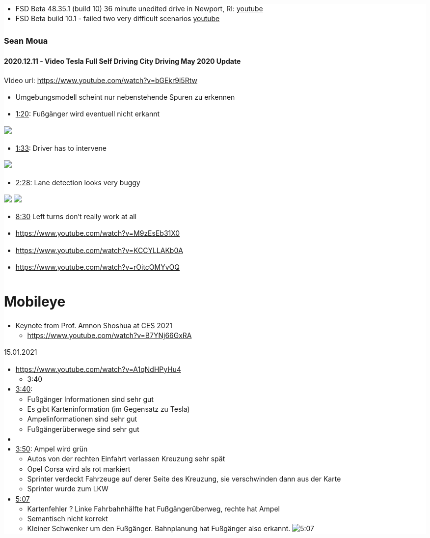 * FSD Beta 48.35.1 (build 10) 36 minute unedited drive in Newport, RI: [youtube](https://www.youtube.com/watch?v=KCCYLLAKb0A)
* FSD Beta build 10.1 - failed two very difficult scenarios [youtube](https://www.youtube.com/watch?v=94GHhJYHH_E)

### Sean Moua

#### 2020.12.11 - Video Tesla Full Self Driving City Driving May 2020 Update 

VIdeo url: https://www.youtube.com/watch?v=bGEkr9i5Rtw

* Umgebungsmodell scheint nur nebenstehende Spuren zu erkennen



* [1:20](https://www.youtube.com/watch?v=bGEkr9i5Rtw&t=1m20s): Fußgänger wird eventuell nicht erkannt

![](upload_7e6cabf9c6692db07ea7bfa8d826b948.png)


* [1:33](https://www.youtube.com/watch?v=bGEkr9i5Rtw&t=1m33s): Driver has to intervene

![](upload_25489651adefb39ce32375037bee18b9.png)

* [2:28](https://www.youtube.com/watch?v=bGEkr9i5Rtw&t=2m28s): Lane detection looks very buggy

![](upload_d94d1c316ac0492b12b1bf225ac35ee4.png)
![](upload_e44a83787a4c3626defd9cc607b51963.png)

* [8:30](https://www.youtube.com/watch?v=bGEkr9i5Rtw&t=8m30s) Left turns don’t really work at all



* https://www.youtube.com/watch?v=M9zEsEb31X0
* https://www.youtube.com/watch?v=KCCYLLAKb0A
* https://www.youtube.com/watch?v=rOitcOMYvOQ

# Mobileye


* Keynote from Prof. Amnon Shoshua at CES 2021
    * https://www.youtube.com/watch?v=B7YNj66GxRA



15.01.2021

* https://www.youtube.com/watch?v=A1qNdHPyHu4
    * 3:40
* [3:40](https://www.youtube.com/watch?v=A1qNdHPyHu4&t=3m40s):
    * Fußgänger Informationen sind sehr gut
    * Es gibt Karteninformation (im Gegensatz zu Tesla)
    * Ampelinformationen sind sehr gut
    * Fußgängerüberwege sind sehr gut
* 
* [3:50](https://www.youtube.com/watch?v=A1qNdHPyHu4&t=3m50s): Ampel wird grün
    * Autos von der rechten Einfahrt verlassen Kreuzung sehr spät
    * Opel Corsa wird als rot markiert
    * Sprinter verdeckt Fahrzeuge auf derer Seite des Kreuzung, sie verschwinden dann aus der Karte
    * Sprinter wurde zum LKW
* [5:07](https://www.youtube.com/watch?v=A1qNdHPyHu4&t=5m07s)
    * Kartenfehler ? Linke Fahrbahnhälfte hat Fußgängerüberweg, rechte hat Ampel
    * Semantisch nicht korrekt
    * Kleiner Schwenker um den Fußgänger. Bahnplanung hat Fußgänger also erkannt.
![5:07](mobileye1.png)
